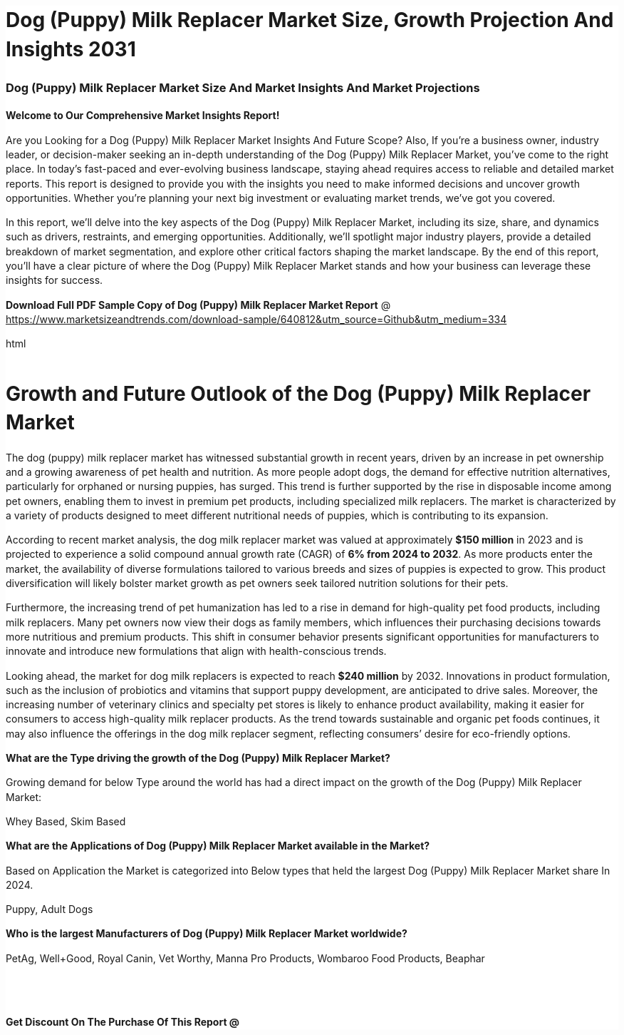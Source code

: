 <h1>Dog (Puppy) Milk Replacer Market Size, Growth Projection And Insights 2031</h1><div class="" data-test-id=""><h3><span class="">Dog (Puppy) Milk Replacer Market Size And Market Insights And Market Projections</span></h3></div><div class="" data-test-id=""><p><strong>Welcome to Our Comprehensive Market Insights Report!</strong></p><p>Are you Looking for a Dog (Puppy) Milk Replacer Market Insights And Future Scope? Also, If you&rsquo;re a business owner, industry leader, or decision-maker seeking an in-depth understanding of the Dog (Puppy) Milk Replacer Market, you&rsquo;ve come to the right place. In today&rsquo;s fast-paced and ever-evolving business landscape, staying ahead requires access to reliable and detailed market reports. This report is designed to provide you with the insights you need to make informed decisions and uncover growth opportunities. Whether you&rsquo;re planning your next big investment or evaluating market trends, we&rsquo;ve got you covered.</p><p>In this report, we&rsquo;ll delve into the key aspects of the Dog (Puppy) Milk Replacer Market, including its size, share, and dynamics such as drivers, restraints, and emerging opportunities. Additionally, we&rsquo;ll spotlight major industry players, provide a detailed breakdown of market segmentation, and explore other critical factors shaping the market landscape. By the end of this report, you&rsquo;ll have a clear picture of where the Dog (Puppy) Milk Replacer Market stands and how your business can leverage these insights for success.</p><p><strong>Download Full PDF Sample Copy of Dog (Puppy) Milk Replacer Market Report</strong> @ <a href="https://www.marketsizeandtrends.com/download-sample/640812&utm_source=Github&utm_medium=334" target="_blank">https://www.marketsizeandtrends.com/download-sample/640812&utm_source=Github&utm_medium=334</a></p></div><div class="" data-test-id=""><p><span class="">html<h1>Growth and Future Outlook of the Dog (Puppy) Milk Replacer Market</h1><p>The dog (puppy) milk replacer market has witnessed substantial growth in recent years, driven by an increase in pet ownership and a growing awareness of pet health and nutrition. As more people adopt dogs, the demand for effective nutrition alternatives, particularly for orphaned or nursing puppies, has surged. This trend is further supported by the rise in disposable income among pet owners, enabling them to invest in premium pet products, including specialized milk replacers. The market is characterized by a variety of products designed to meet different nutritional needs of puppies, which is contributing to its expansion.</p><p>According to recent market analysis, the dog milk replacer market was valued at approximately <strong>$150 million</strong> in 2023 and is projected to experience a solid compound annual growth rate (CAGR) of <strong>6% from 2024 to 2032</strong>. As more products enter the market, the availability of diverse formulations tailored to various breeds and sizes of puppies is expected to grow. This product diversification will likely bolster market growth as pet owners seek tailored nutrition solutions for their pets.</p><p><strong></strong></p><p>Furthermore, the increasing trend of pet humanization has led to a rise in demand for high-quality pet food products, including milk replacers. Many pet owners now view their dogs as family members, which influences their purchasing decisions towards more nutritious and premium products. This shift in consumer behavior presents significant opportunities for manufacturers to innovate and introduce new formulations that align with health-conscious trends.</p><p>Looking ahead, the market for dog milk replacers is expected to reach <strong>$240 million</strong> by 2032. Innovations in product formulation, such as the inclusion of probiotics and vitamins that support puppy development, are anticipated to drive sales. Moreover, the increasing number of veterinary clinics and specialty pet stores is likely to enhance product availability, making it easier for consumers to access high-quality milk replacer products. As the trend towards sustainable and organic pet foods continues, it may also influence the offerings in the dog milk replacer segment, reflecting consumers’ desire for eco-friendly options.</p></span></p><p><strong><span class="">What are the&nbsp;Type driving the growth of the Dog (Puppy) Milk Replacer Market?</span></strong></p></div><div class="" data-test-id=""><p><span class="">Growing demand for below Type around the world has had a direct impact on the growth of the Dog (Puppy) Milk Replacer Market:</span></p></div><div class="" data-test-id=""><p>Whey Based, Skim Based</p><p><span class=""><strong>What are the&nbsp;Applications&nbsp;of Dog (Puppy) Milk Replacer Market available in the Market?</strong></span></p></div><div class="" data-test-id=""><p><span class="">Based on Application the Market is categorized into Below types that held the largest Dog (Puppy) Milk Replacer Market share In 2024.</span></p></div><div class="" data-test-id=""><p><span class="">Puppy, Adult Dogs</span></p><p><span class=""><strong>Who is the largest Manufacturers of Dog (Puppy) Milk Replacer Market worldwide?</strong></span></p></div><div class="" data-test-id=""><p><span class="">PetAg, Well+Good, Royal Canin, Vet Worthy, Manna Pro Products, Wombaroo Food Products, Beaphar</span></p></div><div class="" data-test-id="">&nbsp;</div><div class="" data-test-id="">&nbsp;</div><div class="" data-test-id=""><p><span class=""><strong>Get Discount On The Purchase Of This Report @</strong>